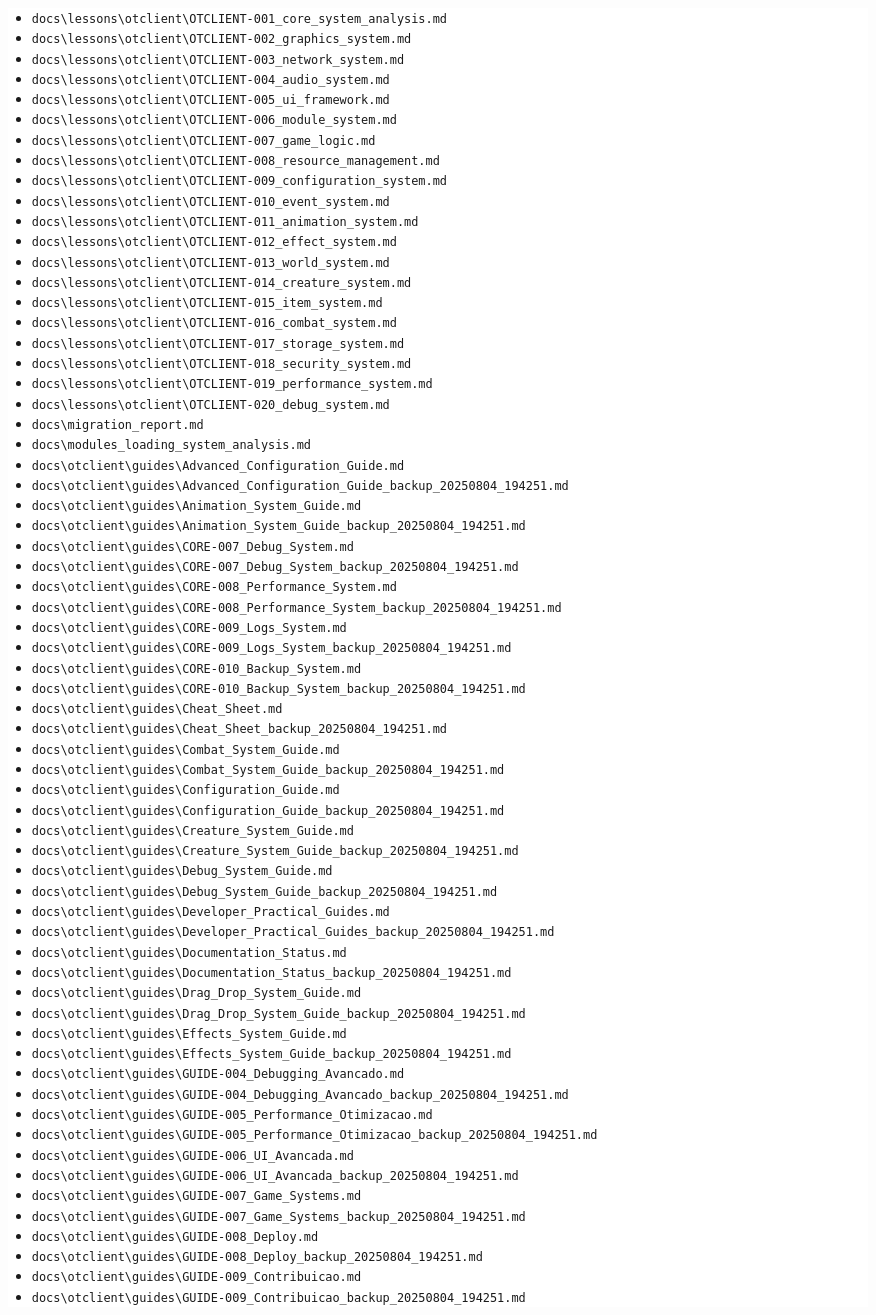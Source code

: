 - `docs\lessons\otclient\OTCLIENT-001_core_system_analysis.md`
- `docs\lessons\otclient\OTCLIENT-002_graphics_system.md`
- `docs\lessons\otclient\OTCLIENT-003_network_system.md`
- `docs\lessons\otclient\OTCLIENT-004_audio_system.md`
- `docs\lessons\otclient\OTCLIENT-005_ui_framework.md`
- `docs\lessons\otclient\OTCLIENT-006_module_system.md`
- `docs\lessons\otclient\OTCLIENT-007_game_logic.md`
- `docs\lessons\otclient\OTCLIENT-008_resource_management.md`
- `docs\lessons\otclient\OTCLIENT-009_configuration_system.md`
- `docs\lessons\otclient\OTCLIENT-010_event_system.md`
- `docs\lessons\otclient\OTCLIENT-011_animation_system.md`
- `docs\lessons\otclient\OTCLIENT-012_effect_system.md`
- `docs\lessons\otclient\OTCLIENT-013_world_system.md`
- `docs\lessons\otclient\OTCLIENT-014_creature_system.md`
- `docs\lessons\otclient\OTCLIENT-015_item_system.md`
- `docs\lessons\otclient\OTCLIENT-016_combat_system.md`
- `docs\lessons\otclient\OTCLIENT-017_storage_system.md`
- `docs\lessons\otclient\OTCLIENT-018_security_system.md`
- `docs\lessons\otclient\OTCLIENT-019_performance_system.md`
- `docs\lessons\otclient\OTCLIENT-020_debug_system.md`
- `docs\migration_report.md`
- `docs\modules_loading_system_analysis.md`
- `docs\otclient\guides\Advanced_Configuration_Guide.md`
- `docs\otclient\guides\Advanced_Configuration_Guide_backup_20250804_194251.md`
- `docs\otclient\guides\Animation_System_Guide.md`
- `docs\otclient\guides\Animation_System_Guide_backup_20250804_194251.md`
- `docs\otclient\guides\CORE-007_Debug_System.md`
- `docs\otclient\guides\CORE-007_Debug_System_backup_20250804_194251.md`
- `docs\otclient\guides\CORE-008_Performance_System.md`
- `docs\otclient\guides\CORE-008_Performance_System_backup_20250804_194251.md`
- `docs\otclient\guides\CORE-009_Logs_System.md`
- `docs\otclient\guides\CORE-009_Logs_System_backup_20250804_194251.md`
- `docs\otclient\guides\CORE-010_Backup_System.md`
- `docs\otclient\guides\CORE-010_Backup_System_backup_20250804_194251.md`
- `docs\otclient\guides\Cheat_Sheet.md`
- `docs\otclient\guides\Cheat_Sheet_backup_20250804_194251.md`
- `docs\otclient\guides\Combat_System_Guide.md`
- `docs\otclient\guides\Combat_System_Guide_backup_20250804_194251.md`
- `docs\otclient\guides\Configuration_Guide.md`
- `docs\otclient\guides\Configuration_Guide_backup_20250804_194251.md`
- `docs\otclient\guides\Creature_System_Guide.md`
- `docs\otclient\guides\Creature_System_Guide_backup_20250804_194251.md`
- `docs\otclient\guides\Debug_System_Guide.md`
- `docs\otclient\guides\Debug_System_Guide_backup_20250804_194251.md`
- `docs\otclient\guides\Developer_Practical_Guides.md`
- `docs\otclient\guides\Developer_Practical_Guides_backup_20250804_194251.md`
- `docs\otclient\guides\Documentation_Status.md`
- `docs\otclient\guides\Documentation_Status_backup_20250804_194251.md`
- `docs\otclient\guides\Drag_Drop_System_Guide.md`
- `docs\otclient\guides\Drag_Drop_System_Guide_backup_20250804_194251.md`
- `docs\otclient\guides\Effects_System_Guide.md`
- `docs\otclient\guides\Effects_System_Guide_backup_20250804_194251.md`
- `docs\otclient\guides\GUIDE-004_Debugging_Avancado.md`
- `docs\otclient\guides\GUIDE-004_Debugging_Avancado_backup_20250804_194251.md`
- `docs\otclient\guides\GUIDE-005_Performance_Otimizacao.md`
- `docs\otclient\guides\GUIDE-005_Performance_Otimizacao_backup_20250804_194251.md`
- `docs\otclient\guides\GUIDE-006_UI_Avancada.md`
- `docs\otclient\guides\GUIDE-006_UI_Avancada_backup_20250804_194251.md`
- `docs\otclient\guides\GUIDE-007_Game_Systems.md`
- `docs\otclient\guides\GUIDE-007_Game_Systems_backup_20250804_194251.md`
- `docs\otclient\guides\GUIDE-008_Deploy.md`
- `docs\otclient\guides\GUIDE-008_Deploy_backup_20250804_194251.md`
- `docs\otclient\guides\GUIDE-009_Contribuicao.md`
- `docs\otclient\guides\GUIDE-009_Contribuicao_backup_20250804_194251.md`
